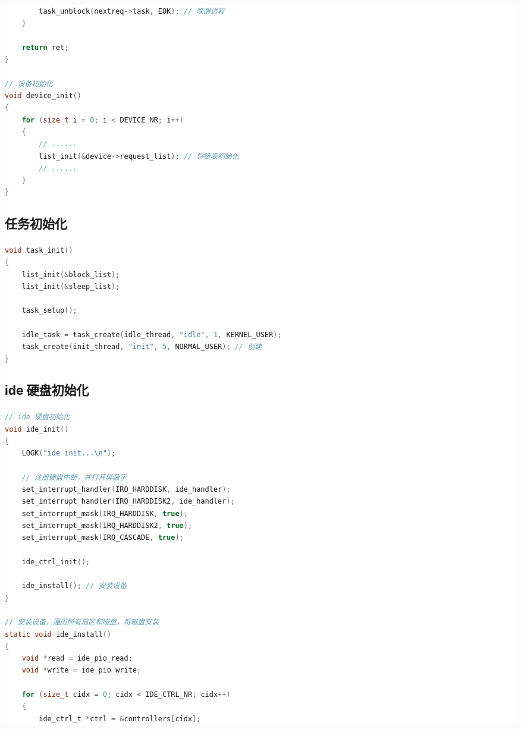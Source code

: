 ```c++
        task_unblock(nextreq->task, EOK); // 唤醒进程
    }

    return ret;
}

// 设备初始化
void device_init()
{
    for (size_t i = 0; i < DEVICE_NR; i++)
    {
        // ......
        list_init(&device->request_list); // 将链表初始化
        // ......
    }
}
```


## 任务初始化

```c
void task_init()
{
    list_init(&block_list);
    list_init(&sleep_list);

    task_setup();

    idle_task = task_create(idle_thread, "idle", 1, KERNEL_USER);
    task_create(init_thread, "init", 5, NORMAL_USER); // 创建
}
```


## ide 硬盘初始化

```c
// ide 硬盘初始化
void ide_init()
{
    LOGK("ide init...\n");

    // 注册硬盘中断，并打开屏蔽字
    set_interrupt_handler(IRQ_HARDDISK, ide_handler);
    set_interrupt_handler(IRQ_HARDDISK2, ide_handler);
    set_interrupt_mask(IRQ_HARDDISK, true);
    set_interrupt_mask(IRQ_HARDDISK2, true);
    set_interrupt_mask(IRQ_CASCADE, true);

    ide_ctrl_init();

    ide_install(); // 安装设备
}

// 安装设备，遍历所有扇区和磁盘，将磁盘安装
static void ide_install()
{
    void *read = ide_pio_read;
    void *write = ide_pio_write;

    for (size_t cidx = 0; cidx < IDE_CTRL_NR; cidx++)
    {
        ide_ctrl_t *ctrl = &controllers[cidx];
```